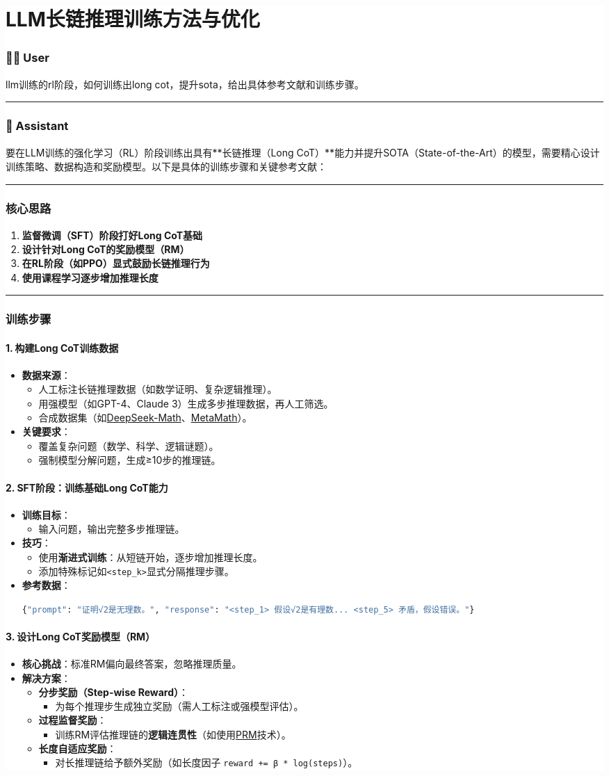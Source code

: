 # LLM长链推理训练方法与优化

### 🧑‍💻 User

llm训练的rl阶段，如何训练出long cot，提升sota，给出具体参考文献和训练步骤。

---

### 🤖 Assistant

要在LLM训练的强化学习（RL）阶段训练出具有**长链推理（Long CoT）**能力并提升SOTA（State-of-the-Art）的模型，需要精心设计训练策略、数据构造和奖励模型。以下是具体的训练步骤和关键参考文献：

---

### **核心思路**
1. **监督微调（SFT）阶段打好Long CoT基础**
2. **设计针对Long CoT的奖励模型（RM）**
3. **在RL阶段（如PPO）显式鼓励长链推理行为**
4. **使用课程学习逐步增加推理长度**

---

### **训练步骤**

#### **1. 构建Long CoT训练数据**
- **数据来源**：
  - 人工标注长链推理数据（如数学证明、复杂逻辑推理）。
  - 用强模型（如GPT-4、Claude 3）生成多步推理数据，再人工筛选。
  - 合成数据集（如[DeepSeek-Math](https://github.com/deepseek-ai/DeepSeek-Math)、[MetaMath](https://github.com/meta-math/MetaMath)）。
- **关键要求**：
  - 覆盖复杂问题（数学、科学、逻辑谜题）。
  - 强制模型分解问题，生成≥10步的推理链。

#### **2. SFT阶段：训练基础Long CoT能力**
- **训练目标**：
  - 输入问题，输出完整多步推理链。
- **技巧**：
  - 使用**渐进式训练**：从短链开始，逐步增加推理长度。
  - 添加特殊标记如`<step_k>`显式分隔推理步骤。
- **参考数据**：
  ```python
  {"prompt": "证明√2是无理数。", "response": "<step_1> 假设√2是有理数... <step_5> 矛盾，假设错误。"}
  ```

#### **3. 设计Long CoT奖励模型（RM）**
- **核心挑战**：标准RM偏向最终答案，忽略推理质量。
- **解决方案**：
  - **分步奖励（Step-wise Reward）**：
    - 为每个推理步生成独立奖励（需人工标注或强模型评估）。
  - **过程监督奖励**：
    - 训练RM评估推理链的**逻辑连贯性**（如使用[PRM](https://arxiv.org/abs/2305.20050)技术）。
  - **长度自适应奖励**：
    - 对长推理链给予额外奖励（如长度因子 `reward += β * log(steps)`）。
